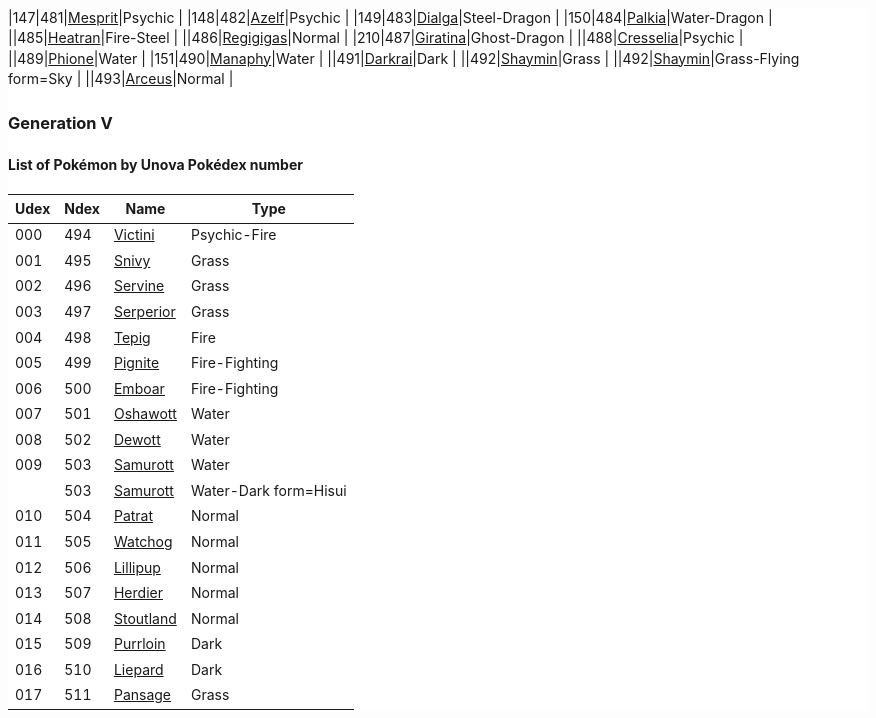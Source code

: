 |147|481|[Mesprit](Pokemon/Mesprit.md)|Psychic |
|148|482|[Azelf](Pokemon/Azelf.md)|Psychic |
|149|483|[Dialga](Pokemon/Dialga.md)|Steel-Dragon |
|150|484|[Palkia](Pokemon/Palkia.md)|Water-Dragon |
||485|[Heatran](Pokemon/Heatran.md)|Fire-Steel |
||486|[Regigigas](Pokemon/Regigigas.md)|Normal |
|210|487|[Giratina](Pokemon/Giratina.md)|Ghost-Dragon |
||488|[Cresselia](Pokemon/Cresselia.md)|Psychic |
||489|[Phione](Pokemon/Phione.md)|Water |
|151|490|[Manaphy](Pokemon/Manaphy.md)|Water |
||491|[Darkrai](Pokemon/Darkrai.md)|Dark |
||492|[Shaymin](Pokemon/Shaymin.md)|Grass |
||492|[Shaymin](Pokemon/Shaymin.md)|Grass-Flying form=Sky |
||493|[Arceus](Pokemon/Arceus.md)|Normal |

### Generation V

#### List of Pokémon by Unova Pokédex number

| Udex | Ndex | Name | Type |
|------|------|------|------|
|000|494|[Victini](Pokemon/Victini.md)|Psychic-Fire |
|001|495|[Snivy](Pokemon/Snivy.md)|Grass |
|002|496|[Servine](Pokemon/Servine.md)|Grass |
|003|497|[Serperior](Pokemon/Serperior.md)|Grass |
|004|498|[Tepig](Pokemon/Tepig.md)|Fire |
|005|499|[Pignite](Pokemon/Pignite.md)|Fire-Fighting |
|006|500|[Emboar](Pokemon/Emboar.md)|Fire-Fighting |
|007|501|[Oshawott](Pokemon/Oshawott.md)|Water |
|008|502|[Dewott](Pokemon/Dewott.md)|Water |
|009|503|[Samurott](Pokemon/Samurott.md)|Water |
||503|[Samurott](Pokemon/Samurott.md)|Water-Dark form=Hisui |
|010|504|[Patrat](Pokemon/Patrat.md)|Normal |
|011|505|[Watchog](Pokemon/Watchog.md)|Normal |
|012|506|[Lillipup](Pokemon/Lillipup.md)|Normal |
|013|507|[Herdier](Pokemon/Herdier.md)|Normal |
|014|508|[Stoutland](Pokemon/Stoutland.md)|Normal |
|015|509|[Purrloin](Pokemon/Purrloin.md)|Dark |
|016|510|[Liepard](Pokemon/Liepard.md)|Dark |
|017|511|[Pansage](Pokemon/Pansage.md)|Grass |